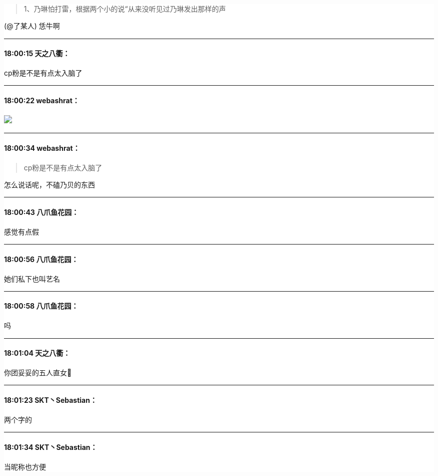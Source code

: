 <blockquote>1、乃琳怕打雷，根据两个小的说“从来没听见过乃琳发出那样的声</blockquote>
 (@了某人)  恁牛啊

*****

#### 18:00:15  天之八衢：

cp粉是不是有点太入脑了

*****

#### 18:00:22  webashrat：

![](http://gchat.qpic.cn/gchatpic_new/2625239949/614391357-2306689492-F8B76F64A897BB36F542C621960D8C31/0?term=2")

*****

#### 18:00:34  webashrat：

<blockquote>cp粉是不是有点太入脑了</blockquote>
 怎么说话呢，不磕乃贝的东西

*****

#### 18:00:43  八爪鱼花园：

感觉有点假

*****

#### 18:00:56  八爪鱼花园：

她们私下也叫艺名

*****

#### 18:00:58  八爪鱼花园：

吗

*****

#### 18:01:04  天之八衢：

你团妥妥的五人直女🤭

*****

#### 18:01:23  SKT丶Sebastian：

两个字的

*****

#### 18:01:34  SKT丶Sebastian：

当昵称也方便
